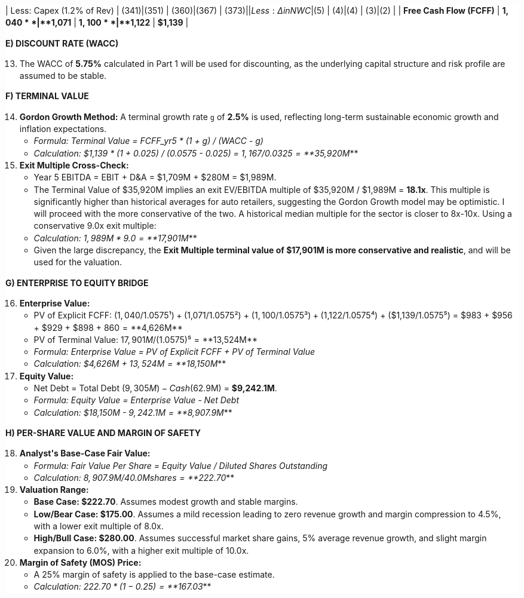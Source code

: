 | Less: Capex (1.2% of Rev) | ($341) | ($351) | ($360) | ($367) | ($373) |
| Less: Δ in NWC | ($5) | ($4) | ($4) | ($3) | ($2) |
| **Free Cash Flow (FCFF)** | **$1,040** | **$1,071** | **$1,100** | **$1,122** | **$1,139** |

**E) DISCOUNT RATE (WACC)**

13. The WACC of **5.75%** calculated in Part 1 will be used for discounting, as the underlying capital structure and risk profile are assumed to be stable.

**F) TERMINAL VALUE**

14. **Gordon Growth Method:** A terminal growth rate `g` of **2.5%** is used, reflecting long-term sustainable economic growth and inflation expectations.
    *   *Formula: Terminal Value = FCFF_yr5 * (1 + g) / (WACC - g)*
    *   *Calculation: $1,139 * (1 + 0.025) / (0.0575 - 0.025) = $1,167 / 0.0325 = **$35,920M***
15. **Exit Multiple Cross-Check:**
    *   Year 5 EBITDA = EBIT + D&A = $1,709M + $280M = $1,989M.
    *   The Terminal Value of $35,920M implies an exit EV/EBITDA multiple of $35,920M / $1,989M = **18.1x**. This multiple is significantly higher than historical averages for auto retailers, suggesting the Gordon Growth model may be optimistic. I will proceed with the more conservative of the two. A historical median multiple for the sector is closer to 8x-10x. Using a conservative 9.0x exit multiple:
    *   *Calculation: $1,989M * 9.0 = **$17,901M***
    *   Given the large discrepancy, the **Exit Multiple terminal value of $17,901M is more conservative and realistic**, and will be used for the valuation.

**G) ENTERPRISE TO EQUITY BRIDGE**

16. **Enterprise Value:**
    *   PV of Explicit FCFF: ($1,040/1.0575¹) + ($1,071/1.0575²) + ($1,100/1.0575³) + ($1,122/1.0575⁴) + ($1,139/1.0575⁵) = $983 + $956 + $929 + $898 + $860 = **$4,626M**
    *   PV of Terminal Value: $17,901M / (1.0575)⁵ = **$13,524M**
    *   *Formula: Enterprise Value = PV of Explicit FCFF + PV of Terminal Value*
    *   *Calculation: $4,626M + $13,524M = **$18,150M***
17. **Equity Value:**
    *   Net Debt = Total Debt ($9,305M) - Cash ($62.9M) = **$9,242.1M**.
    *   *Formula: Equity Value = Enterprise Value - Net Debt*
    *   *Calculation: $18,150M - $9,242.1M = **$8,907.9M***

**H) PER-SHARE VALUE AND MARGIN OF SAFETY**

18. **Analyst's Base-Case Fair Value:**
    *   *Formula: Fair Value Per Share = Equity Value / Diluted Shares Outstanding*
    *   *Calculation: $8,907.9M / 40.0M shares = **$222.70***
19. **Valuation Range:**
    *   **Base Case: $222.70**. Assumes modest growth and stable margins.
    *   **Low/Bear Case: $175.00**. Assumes a mild recession leading to zero revenue growth and margin compression to 4.5%, with a lower exit multiple of 8.0x.
    *   **High/Bull Case: $280.00**. Assumes successful market share gains, 5% average revenue growth, and slight margin expansion to 6.0%, with a higher exit multiple of 10.0x.
20. **Margin of Safety (MOS) Price:**
    *   A 25% margin of safety is applied to the base-case estimate.
    *   *Calculation: $222.70 * (1 - 0.25) = **$167.03***
